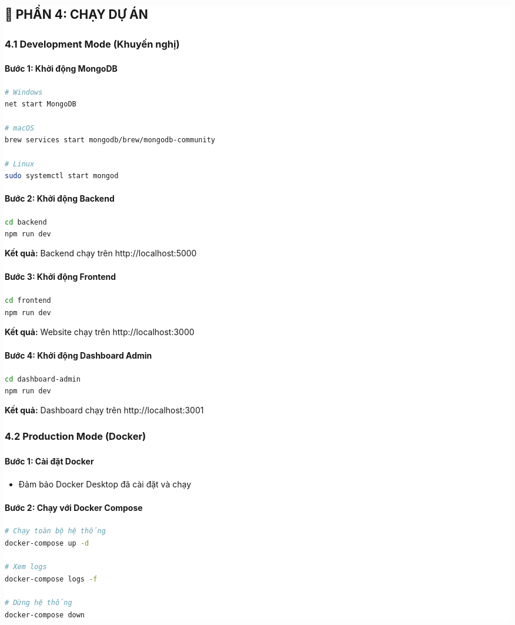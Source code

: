 ## 🚀 **PHẦN 4: CHẠY DỰ ÁN**

### **4.1 Development Mode (Khuyến nghị)**

#### **Bước 1: Khởi động MongoDB**
```bash
# Windows
net start MongoDB

# macOS
brew services start mongodb/brew/mongodb-community

# Linux
sudo systemctl start mongod
```

#### **Bước 2: Khởi động Backend**
```bash
cd backend
npm run dev
```
**Kết quả:** Backend chạy trên http://localhost:5000

#### **Bước 3: Khởi động Frontend**
```bash
cd frontend
npm run dev
```
**Kết quả:** Website chạy trên http://localhost:3000

#### **Bước 4: Khởi động Dashboard Admin**
```bash
cd dashboard-admin
npm run dev
```
**Kết quả:** Dashboard chạy trên http://localhost:3001

### **4.2 Production Mode (Docker)**

#### **Bước 1: Cài đặt Docker**
- Đảm bảo Docker Desktop đã cài đặt và chạy

#### **Bước 2: Chạy với Docker Compose**
```bash
# Chạy toàn bộ hệ thống
docker-compose up -d

# Xem logs
docker-compose logs -f

# Dừng hệ thống
docker-compose down
```
